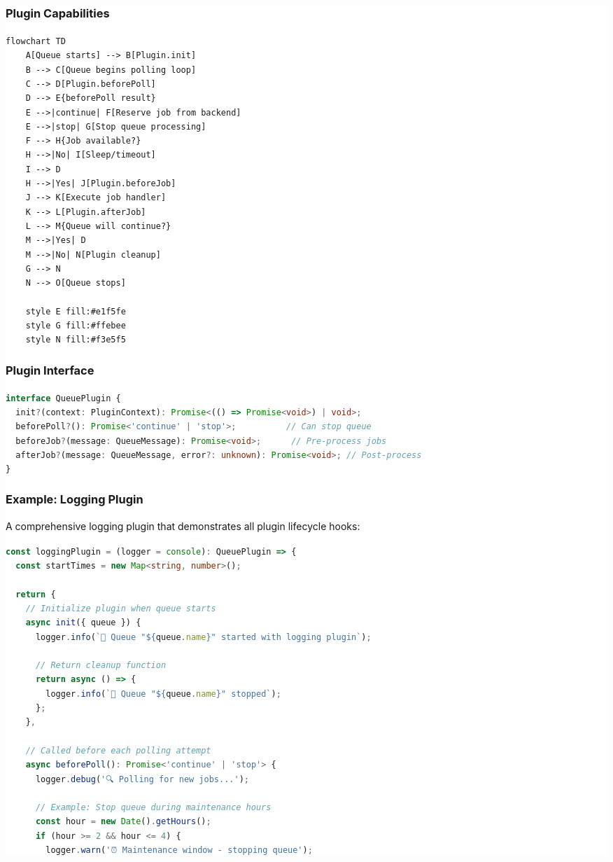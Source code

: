 ### Plugin Capabilities

```mermaid
flowchart TD
    A[Queue starts] --> B[Plugin.init]
    B --> C[Queue begins polling loop]
    C --> D[Plugin.beforePoll]
    D --> E{beforePoll result}
    E -->|continue| F[Reserve job from backend]
    E -->|stop| G[Stop queue processing]
    F --> H{Job available?}
    H -->|No| I[Sleep/timeout]
    I --> D
    H -->|Yes| J[Plugin.beforeJob]
    J --> K[Execute job handler]
    K --> L[Plugin.afterJob]
    L --> M{Queue will continue?}
    M -->|Yes| D
    M -->|No| N[Plugin cleanup]
    G --> N
    N --> O[Queue stops]

    style E fill:#e1f5fe
    style G fill:#ffebee
    style N fill:#f3e5f5
```

### Plugin Interface

```typescript
interface QueuePlugin {
  init?(context: PluginContext): Promise<(() => Promise<void>) | void>;
  beforePoll?(): Promise<'continue' | 'stop'>;          // Can stop queue
  beforeJob?(message: QueueMessage): Promise<void>;      // Pre-process jobs
  afterJob?(message: QueueMessage, error?: unknown): Promise<void>; // Post-process
}
```

### Example: Logging Plugin

A comprehensive logging plugin that demonstrates all plugin lifecycle hooks:

```typescript
const loggingPlugin = (logger = console): QueuePlugin => {
  const startTimes = new Map<string, number>();
  
  return {
    // Initialize plugin when queue starts
    async init({ queue }) {
      logger.info(`🚀 Queue "${queue.name}" started with logging plugin`);
      
      // Return cleanup function
      return async () => {
        logger.info(`🛑 Queue "${queue.name}" stopped`);
      };
    },

    // Called before each polling attempt
    async beforePoll(): Promise<'continue' | 'stop'> {
      logger.debug('🔍 Polling for new jobs...');
      
      // Example: Stop queue during maintenance hours
      const hour = new Date().getHours();
      if (hour >= 2 && hour <= 4) {
        logger.warn('⏰ Maintenance window - stopping queue');
```